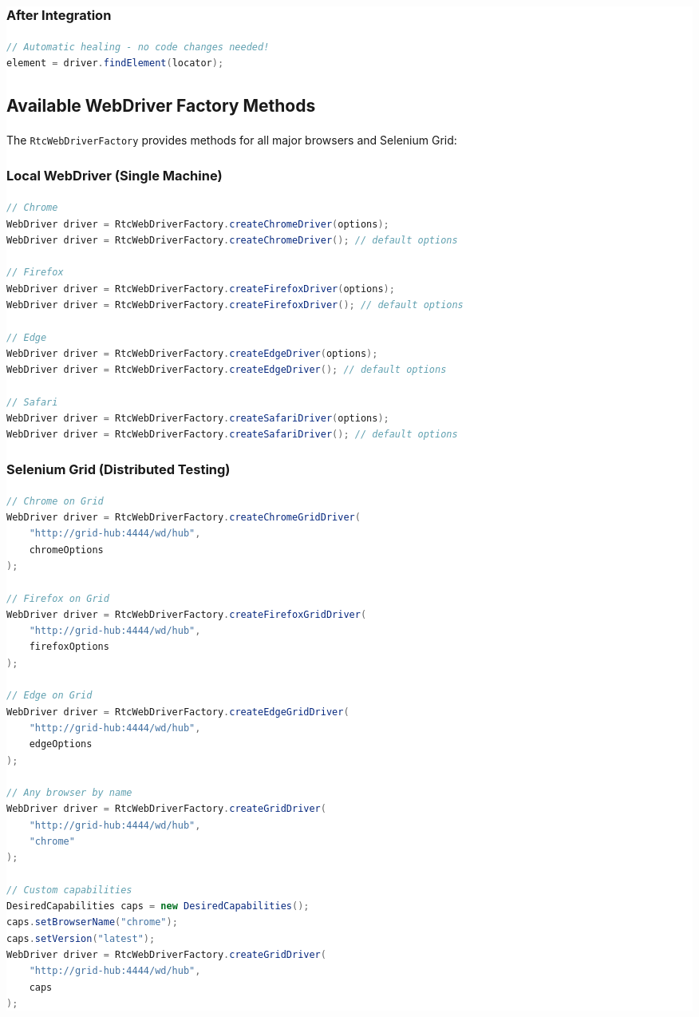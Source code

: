 ### After Integration
```java
// Automatic healing - no code changes needed!
element = driver.findElement(locator);
```

## Available WebDriver Factory Methods

The `RtcWebDriverFactory` provides methods for all major browsers and Selenium Grid:

### **Local WebDriver (Single Machine)**
```java
// Chrome
WebDriver driver = RtcWebDriverFactory.createChromeDriver(options);
WebDriver driver = RtcWebDriverFactory.createChromeDriver(); // default options

// Firefox
WebDriver driver = RtcWebDriverFactory.createFirefoxDriver(options);
WebDriver driver = RtcWebDriverFactory.createFirefoxDriver(); // default options

// Edge
WebDriver driver = RtcWebDriverFactory.createEdgeDriver(options);
WebDriver driver = RtcWebDriverFactory.createEdgeDriver(); // default options

// Safari
WebDriver driver = RtcWebDriverFactory.createSafariDriver(options);
WebDriver driver = RtcWebDriverFactory.createSafariDriver(); // default options
```

### **Selenium Grid (Distributed Testing)**
```java
// Chrome on Grid
WebDriver driver = RtcWebDriverFactory.createChromeGridDriver(
    "http://grid-hub:4444/wd/hub", 
    chromeOptions
);

// Firefox on Grid
WebDriver driver = RtcWebDriverFactory.createFirefoxGridDriver(
    "http://grid-hub:4444/wd/hub", 
    firefoxOptions
);

// Edge on Grid
WebDriver driver = RtcWebDriverFactory.createEdgeGridDriver(
    "http://grid-hub:4444/wd/hub", 
    edgeOptions
);

// Any browser by name
WebDriver driver = RtcWebDriverFactory.createGridDriver(
    "http://grid-hub:4444/wd/hub", 
    "chrome"
);

// Custom capabilities
DesiredCapabilities caps = new DesiredCapabilities();
caps.setBrowserName("chrome");
caps.setVersion("latest");
WebDriver driver = RtcWebDriverFactory.createGridDriver(
    "http://grid-hub:4444/wd/hub", 
    caps
);
```